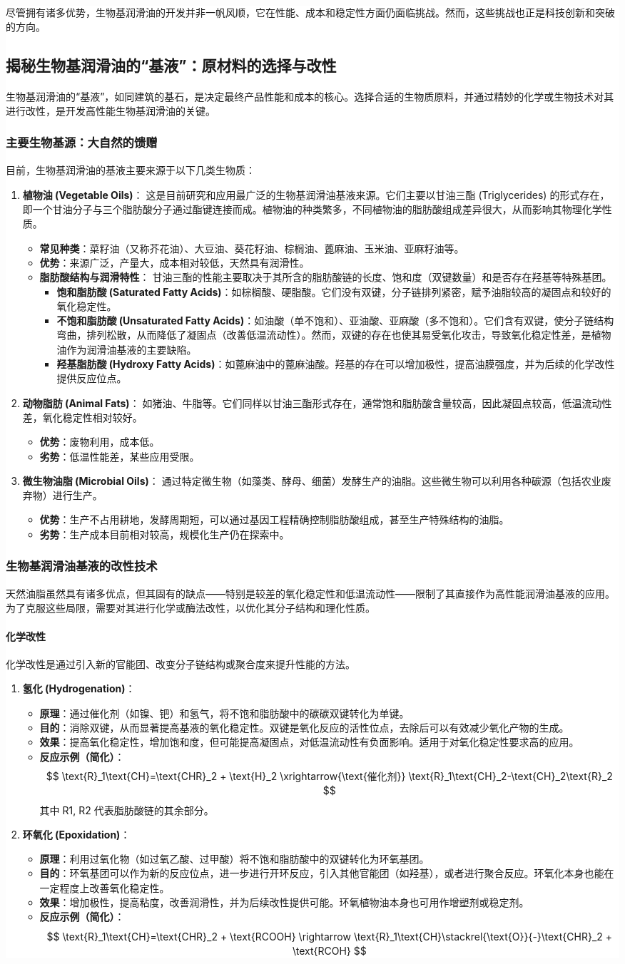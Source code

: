 尽管拥有诸多优势，生物基润滑油的开发并非一帆风顺，它在性能、成本和稳定性方面仍面临挑战。然而，这些挑战也正是科技创新和突破的方向。

## 揭秘生物基润滑油的“基液”：原材料的选择与改性

生物基润滑油的“基液”，如同建筑的基石，是决定最终产品性能和成本的核心。选择合适的生物质原料，并通过精妙的化学或生物技术对其进行改性，是开发高性能生物基润滑油的关键。

### 主要生物基源：大自然的馈赠

目前，生物基润滑油的基液主要来源于以下几类生物质：

1.  **植物油 (Vegetable Oils)**：
    这是目前研究和应用最广泛的生物基润滑油基液来源。它们主要以甘油三酯 (Triglycerides) 的形式存在，即一个甘油分子与三个脂肪酸分子通过酯键连接而成。植物油的种类繁多，不同植物油的脂肪酸组成差异很大，从而影响其物理化学性质。
    *   **常见种类**：菜籽油（又称芥花油）、大豆油、葵花籽油、棕榈油、蓖麻油、玉米油、亚麻籽油等。
    *   **优势**：来源广泛，产量大，成本相对较低，天然具有润滑性。
    *   **脂肪酸结构与润滑特性**：
        甘油三酯的性能主要取决于其所含的脂肪酸链的长度、饱和度（双键数量）和是否存在羟基等特殊基团。
        *   **饱和脂肪酸 (Saturated Fatty Acids)**：如棕榈酸、硬脂酸。它们没有双键，分子链排列紧密，赋予油脂较高的凝固点和较好的氧化稳定性。
        *   **不饱和脂肪酸 (Unsaturated Fatty Acids)**：如油酸（单不饱和）、亚油酸、亚麻酸（多不饱和）。它们含有双键，使分子链结构弯曲，排列松散，从而降低了凝固点（改善低温流动性）。然而，双键的存在也使其易受氧化攻击，导致氧化稳定性差，是植物油作为润滑油基液的主要缺陷。
        *   **羟基脂肪酸 (Hydroxy Fatty Acids)**：如蓖麻油中的蓖麻油酸。羟基的存在可以增加极性，提高油膜强度，并为后续的化学改性提供反应位点。

2.  **动物脂肪 (Animal Fats)**：
    如猪油、牛脂等。它们同样以甘油三酯形式存在，通常饱和脂肪酸含量较高，因此凝固点较高，低温流动性差，氧化稳定性相对较好。
    *   **优势**：废物利用，成本低。
    *   **劣势**：低温性能差，某些应用受限。

3.  **微生物油脂 (Microbial Oils)**：
    通过特定微生物（如藻类、酵母、细菌）发酵生产的油脂。这些微生物可以利用各种碳源（包括农业废弃物）进行生产。
    *   **优势**：生产不占用耕地，发酵周期短，可以通过基因工程精确控制脂肪酸组成，甚至生产特殊结构的油脂。
    *   **劣势**：生产成本目前相对较高，规模化生产仍在探索中。

### 生物基润滑油基液的改性技术

天然油脂虽然具有诸多优点，但其固有的缺点——特别是较差的氧化稳定性和低温流动性——限制了其直接作为高性能润滑油基液的应用。为了克服这些局限，需要对其进行化学或酶法改性，以优化其分子结构和理化性质。

#### 化学改性

化学改性是通过引入新的官能团、改变分子链结构或聚合度来提升性能的方法。

1.  **氢化 (Hydrogenation)**：
    *   **原理**：通过催化剂（如镍、钯）和氢气，将不饱和脂肪酸中的碳碳双键转化为单键。
    *   **目的**：消除双键，从而显著提高基液的氧化稳定性。双键是氧化反应的活性位点，去除后可以有效减少氧化产物的生成。
    *   **效果**：提高氧化稳定性，增加饱和度，但可能提高凝固点，对低温流动性有负面影响。适用于对氧化稳定性要求高的应用。
    *   **反应示例（简化）**：
        $$
        \text{R}_1\text{CH}=\text{CHR}_2 + \text{H}_2 \xrightarrow{\text{催化剂}} \text{R}_1\text{CH}_2-\text{CH}_2\text{R}_2
        $$
        其中 R1, R2 代表脂肪酸链的其余部分。

2.  **环氧化 (Epoxidation)**：
    *   **原理**：利用过氧化物（如过氧乙酸、过甲酸）将不饱和脂肪酸中的双键转化为环氧基团。
    *   **目的**：环氧基团可以作为新的反应位点，进一步进行开环反应，引入其他官能团（如羟基），或者进行聚合反应。环氧化本身也能在一定程度上改善氧化稳定性。
    *   **效果**：增加极性，提高粘度，改善润滑性，并为后续改性提供可能。环氧植物油本身也可用作增塑剂或稳定剂。
    *   **反应示例（简化）**：
        $$
        \text{R}_1\text{CH}=\text{CHR}_2 + \text{RCOOH} \rightarrow \text{R}_1\text{CH}\stackrel{\text{O}}{-}\text{CHR}_2 + \text{RCOH}
        $$
